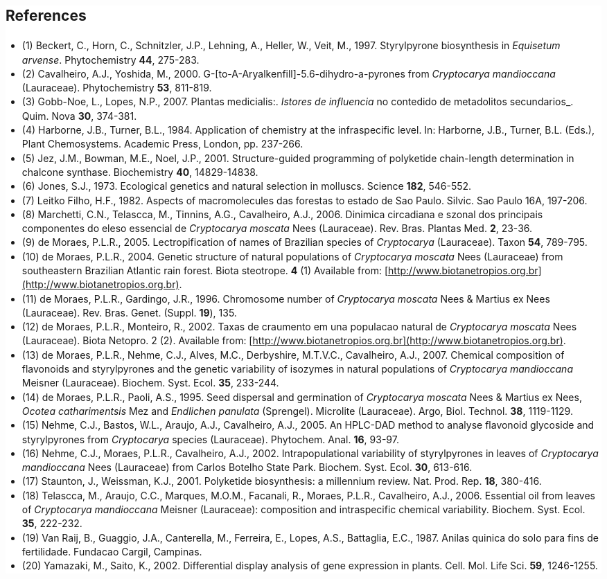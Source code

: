 ## References

* (1) Beckert, C., Horn, C., Schnitzler, J.P., Lehning, A., Heller, W., Veit, M., 1997. Styrylpyrone biosynthesis in _Equisetum arvense_. Phytochemistry **44**, 275-283.
* (2) Cavalheiro, A.J., Yoshida, M., 2000. G-[to-A-Aryalkenfill]-5.6-dihydro-a-pyrones from _Cryptocarya mandioccana_ (Lauraceae). Phytochemistry **53**, 811-819.
* (3) Gobb-Noe, L., Lopes, N.P., 2007. Plantas medicialis:. _Istores de influencia_ no contedido de metadolitos secundarios_. Quim. Nova **30**, 374-381.
* (4) Harborne, J.B., Turner, B.L., 1984. Application of chemistry at the infraspecific level. In: Harborne, J.B., Turner, B.L. (Eds.), Plant Chemosystems. Academic Press, London, pp. 237-266.
* (5) Jez, J.M., Bowman, M.E., Noel, J.P., 2001. Structure-guided programming of polyketide chain-length determination in chalcone synthase. Biochemistry **40**, 14829-14838.
* (6) Jones, S.J., 1973. Ecological genetics and natural selection in molluscs. Science **182**, 546-552.
* (7) Leitko Filho, H.F., 1982. Aspects of macromolecules das forestas to estado de Sao Paulo. Silvic. Sao Paulo 16A, 197-206.
* (8) Marchetti, C.N., Telascca, M., Tinnins, A.G., Cavalheiro, A.J., 2006. Dinimica circadiana e szonal dos principais componentes do eleso essencial de _Cryptocarya moscata_ Nees (Lauraceae). Rev. Bras. Plantas Med. **2**, 23-36.
* (9) de Moraes, P.L.R., 2005. Lectropification of names of Brazilian species of _Cryptocarya_ (Lauraceae). Taxon **54**, 789-795.
* (10) de Moraes, P.L.R., 2004. Genetic structure of natural populations of _Cryptocarya moscata_ Nees (Lauraceae) from southeastern Brazilian Atlantic rain forest. Biota steotrope. **4** (1) Available from: [http://www.biotanetropios.org.br](http://www.biotanetropios.org.br).
* (11) de Moraes, P.L.R., Gardingo, J.R., 1996. Chromosome number of _Cryptocarya moscata_ Nees & Martius ex Nees (Lauraceae). Rev. Bras. Genet. (Suppl. **19**), 135.
* (12) de Moraes, P.L.R., Monteiro, R., 2002. Taxas de craumento em una populacao natural de _Cryptocarya moscata_ Nees (Lauraceae). Biota Netopro. 2 (2). Available from: [http://www.biotanetropios.org.br](http://www.biotanetropios.org.br).
* (13) de Moraes, P.L.R., Nehme, C.J., Alves, M.C., Derbyshire, M.T.V.C., Cavalheiro, A.J., 2007. Chemical composition of flavonoids and styrylpyrones and the genetic variability of isozymes in natural populations of _Cryptocarya mandioccana_ Meisner (Lauraceae). Biochem. Syst. Ecol. **35**, 233-244.
* (14) de Moraes, P.L.R., Paoli, A.S., 1995. Seed dispersal and germination of _Cryptocarya moscata_ Nees & Martius ex Nees, _Ocotea catharimentsis_ Mez and _Endlichen panulata_ (Sprengel). Microlite (Lauraceae). Argo, Biol. Technol. **38**, 1119-1129.
* (15) Nehme, C.J., Bastos, W.L., Araujo, A.J., Cavalheiro, A.J., 2005. An HPLC-DAD method to analyse flavonoid glycoside and styrylpyrones from _Cryptocarya_ species (Lauraceae). Phytochem. Anal. **16**, 93-97.
* (16) Nehme, C.J., Moraes, P.L.R., Cavalheiro, A.J., 2002. Intrapopulational variability of styrylpyrones in leaves of _Cryptocarya mandioccana_ Nees (Lauraceae) from Carlos Botelho State Park. Biochem. Syst. Ecol. **30**, 613-616.
* (17) Staunton, J., Weissman, K.J., 2001. Polyketide biosynthesis: a millennium review. Nat. Prod. Rep. **18**, 380-416.
* (18) Telascca, M., Araujo, C.C., Marques, M.O.M., Facanali, R., Moraes, P.L.R., Cavalheiro, A.J., 2006. Essential oil from leaves of _Cryptocarya mandioccana_ Meisner (Lauraceae): composition and intraspecific chemical variability. Biochem. Syst. Ecol. **35**, 222-232.
* (19) Van Raij, B., Guaggio, J.A., Canterella, M., Ferreira, E., Lopes, A.S., Battaglia, E.C., 1987. Anilas quinica do solo para fins de fertilidade. Fundacao Cargil, Campinas.
* (20) Yamazaki, M., Saito, K., 2002. Differential display analysis of gene expression in plants. Cell. Mol. Life Sci. **59**, 1246-1255.
